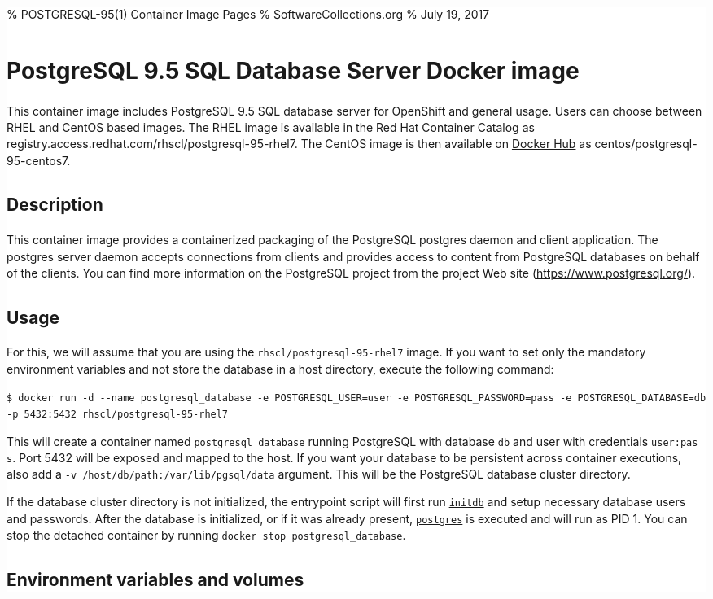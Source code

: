 % POSTGRESQL-95(1) Container Image Pages
% SoftwareCollections.org
% July 19, 2017

PostgreSQL 9.5 SQL Database Server Docker image
===============================================

This container image includes PostgreSQL 9.5 SQL database server for OpenShift and general usage.
Users can choose between RHEL and CentOS based images.
The RHEL image is available in the [Red Hat Container Catalog](https://access.redhat.com/containers/#/registry.access.redhat.com/rhscl/postgresql-95-rhel7)
as registry.access.redhat.com/rhscl/postgresql-95-rhel7.
The CentOS image is then available on [Docker Hub](https://hub.docker.com/r/centos/postgresql-95-centos7/)
as centos/postgresql-95-centos7.


Description
-----------

This container image provides a containerized packaging of the PostgreSQL postgres daemon
and client application. The postgres server daemon accepts connections from clients
and provides access to content from PostgreSQL databases on behalf of the clients.
You can find more information on the PostgreSQL project from the project Web site
(https://www.postgresql.org/).


Usage
-----

For this, we will assume that you are using the `rhscl/postgresql-95-rhel7` image.
If you want to set only the mandatory environment variables and not store the database
in a host directory, execute the following command:

```
$ docker run -d --name postgresql_database -e POSTGRESQL_USER=user -e POSTGRESQL_PASSWORD=pass -e POSTGRESQL_DATABASE=db -p 5432:5432 rhscl/postgresql-95-rhel7
```

This will create a container named `postgresql_database` running PostgreSQL with
database `db` and user with credentials `user:pass`. Port 5432 will be exposed
and mapped to the host. If you want your database to be persistent across container
executions, also add a `-v /host/db/path:/var/lib/pgsql/data` argument. This will be
the PostgreSQL database cluster directory.

If the database cluster directory is not initialized, the entrypoint script will
first run [`initdb`](http://www.postgresql.org/docs/9.5/static/app-initdb.html)
and setup necessary database users and passwords. After the database is initialized,
or if it was already present, [`postgres`](http://www.postgresql.org/docs/9.5/static/app-postgres.html)
is executed and will run as PID 1. You can stop the detached container by running
`docker stop postgresql_database`.



Environment variables and volumes
---------------------------------
